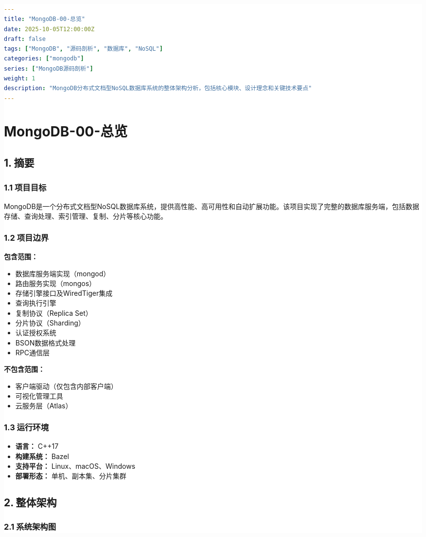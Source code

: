 ```yaml
---
title: "MongoDB-00-总览"
date: 2025-10-05T12:00:00Z
draft: false
tags: ["MongoDB", "源码剖析", "数据库", "NoSQL"]
categories: ["mongodb"]
series: ["MongoDB源码剖析"]
weight: 1
description: "MongoDB分布式文档型NoSQL数据库系统的整体架构分析，包括核心模块、设计理念和关键技术要点"
---
```


# MongoDB-00-总览

## 1. 摘要

### 1.1 项目目标

MongoDB是一个分布式文档型NoSQL数据库系统，提供高性能、高可用性和自动扩展功能。该项目实现了完整的数据库服务端，包括数据存储、查询处理、索引管理、复制、分片等核心功能。

### 1.2 项目边界

**包含范围：**
- 数据库服务端实现（mongod）
- 路由服务实现（mongos）
- 存储引擎接口及WiredTiger集成
- 查询执行引擎
- 复制协议（Replica Set）
- 分片协议（Sharding）
- 认证授权系统
- BSON数据格式处理
- RPC通信层

**不包含范围：**
- 客户端驱动（仅包含内部客户端）
- 可视化管理工具
- 云服务层（Atlas）

### 1.3 运行环境

- **语言：** C++17
- **构建系统：** Bazel
- **支持平台：** Linux、macOS、Windows
- **部署形态：** 单机、副本集、分片集群

## 2. 整体架构

### 2.1 系统架构图
